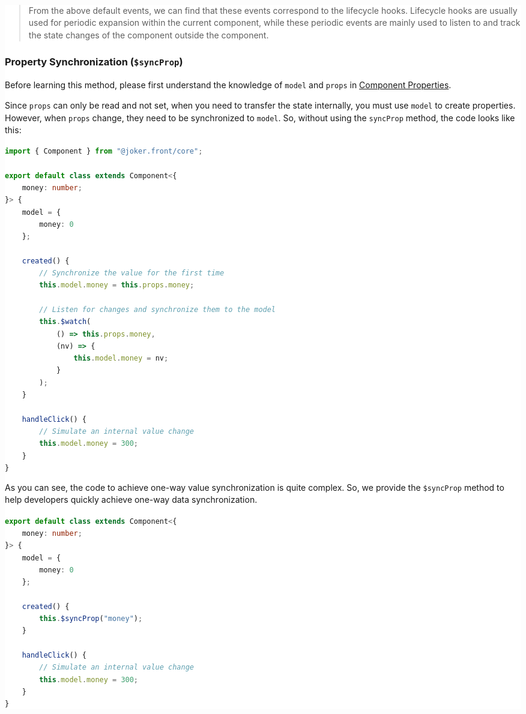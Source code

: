 > From the above default events, we can find that these events correspond to the lifecycle hooks. Lifecycle hooks are usually used for periodic expansion within the current component, while these periodic events are mainly used to listen to and track the state changes of the component outside the component.

### Property Synchronization (`$syncProp`)

Before learning this method, please first understand the knowledge of `model` and `props` in [Component Properties](/base/component-property).

Since `props` can only be read and not set, when you need to transfer the state internally, you must use `model` to create properties. However, when `props` change, they need to be synchronized to `model`. So, without using the `syncProp` method, the code looks like this:

```ts
import { Component } from "@joker.front/core";

export default class extends Component<{
    money: number;
}> {
    model = {
        money: 0
    };

    created() {
        // Synchronize the value for the first time
        this.model.money = this.props.money;

        // Listen for changes and synchronize them to the model
        this.$watch(
            () => this.props.money,
            (nv) => {
                this.model.money = nv;
            }
        );
    }

    handleClick() {
        // Simulate an internal value change
        this.model.money = 300;
    }
}
```

As you can see, the code to achieve one-way value synchronization is quite complex. So, we provide the `$syncProp` method to help developers quickly achieve one-way data synchronization.

```ts
export default class extends Component<{
    money: number;
}> {
    model = {
        money: 0
    };

    created() {
        this.$syncProp("money");
    }

    handleClick() {
        // Simulate an internal value change
        this.model.money = 300;
    }
}
```
